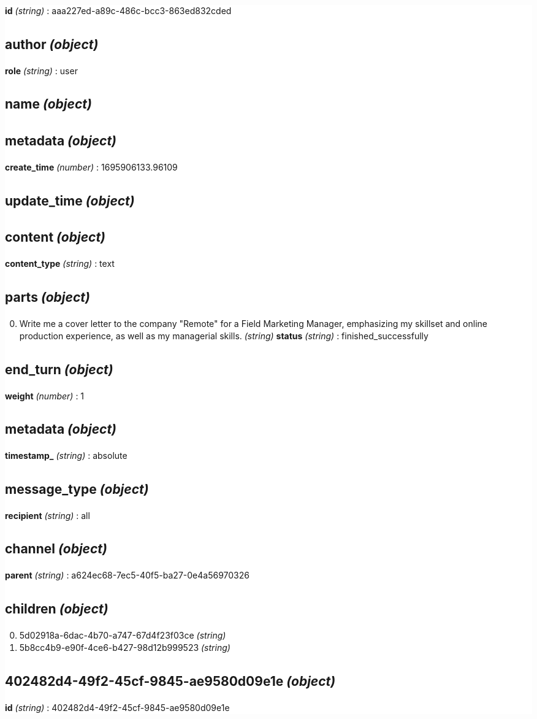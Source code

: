 **id** *(string)* : aaa227ed-a89c-486c-bcc3-863ed832cded

## author *(object)* 

**role** *(string)* : user

## name *(object)* 

## metadata *(object)* 

**create_time** *(number)* : 1695906133.96109

## update_time *(object)* 

## content *(object)* 

**content_type** *(string)* : text

## parts *(object)* 

0. Write me a cover letter to the company "Remote" for a Field Marketing Manager, emphasizing my skillset and online production experience, as well as my managerial skills. *(string)* 
**status** *(string)* : finished_successfully

## end_turn *(object)* 

**weight** *(number)* : 1

## metadata *(object)* 

**timestamp_** *(string)* : absolute

## message_type *(object)* 

**recipient** *(string)* : all

## channel *(object)* 

**parent** *(string)* : a624ec68-7ec5-40f5-ba27-0e4a56970326

## children *(object)* 

0. 5d02918a-6dac-4b70-a747-67d4f23f03ce *(string)* 
1. 5b8cc4b9-e90f-4ce6-b427-98d12b999523 *(string)* 
## 402482d4-49f2-45cf-9845-ae9580d09e1e *(object)* 

**id** *(string)* : 402482d4-49f2-45cf-9845-ae9580d09e1e
